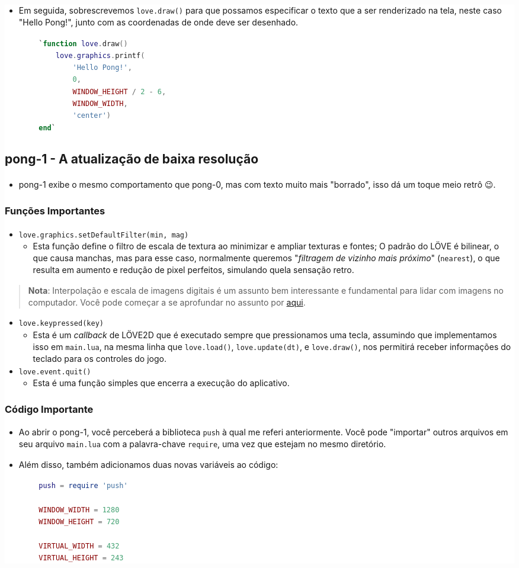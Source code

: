 -   Em seguida, sobrescrevemos `love.draw()` para que possamos
    especificar o texto que a ser renderizado na tela, neste caso "Hello
    Pong!", junto com as coordenadas de onde deve ser desenhado.

``` lua
        `function love.draw()
            love.graphics.printf(
                'Hello Pong!',          
                0,                      
                WINDOW_HEIGHT / 2 - 6,  
                WINDOW_WIDTH,           
                'center')             
        end`
```

## pong-1 - A atualização de baixa resolução

-   pong-1 exibe o mesmo comportamento que pong-0, mas com texto muito
    mais "borrado", isso dá um toque meio retrô 😉.

### Funções Importantes

-   `love.graphics.setDefaultFilter(min, mag)`
    -   Esta função define o filtro de escala de textura ao minimizar e
        ampliar texturas e fontes; O padrão do LÖVE é bilinear, o que
        causa manchas, mas para esse caso, normalmente queremos
        "*filtragem de vizinho mais próximo*" (`nearest`), o que resulta
        em aumento e redução de pixel perfeitos, simulando quela
        sensação retro.

> **Nota**: Interpolação e escala de imagens digitais é um assunto bem
> interessante e fundamental para lidar com imagens no computador. Você
> pode começar a se aprofundar no assunto por
> [aqui](https://en.wikipedia.org/wiki/Image_scaling).

-   `love.keypressed(key)`
    -   Esta é um *callback* de LÖVE2D que é executado sempre que
        pressionamos uma tecla, assumindo que implementamos isso em
        `main.lua`, na mesma linha que `love.load()`, `love.update(dt)`,
        e `love.draw()`, nos permitirá receber informações do teclado
        para os controles do jogo.
-   `love.event.quit()`
    -   Esta é uma função simples que encerra a execução do aplicativo.

### Código Importante

-   Ao abrir o pong-1, você perceberá a biblioteca `push` à qual me
    referi anteriormente. Você pode "importar" outros arquivos em seu
    arquivo `main.lua` com a palavra-chave `require`, uma vez que
    estejam no mesmo diretório.

-   Além disso, também adicionamos duas novas variáveis ao código:

``` lua
        push = require 'push'

        WINDOW_WIDTH = 1280
        WINDOW_HEIGHT = 720

        VIRTUAL_WIDTH = 432
        VIRTUAL_HEIGHT = 243
```
